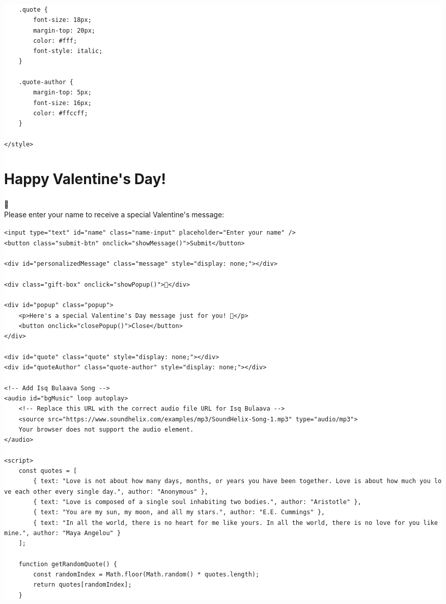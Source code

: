         .quote {
            font-size: 18px;
            margin-top: 20px;
            color: #fff;
            font-style: italic;
        }

        .quote-author {
            margin-top: 5px;
            font-size: 16px;
            color: #ffccff;
        }

    </style>
</head>
<body>
    <h1>Happy Valentine's Day!</h1>
    <div class="heart">💖</div>
    <div class="message">Please enter your name to receive a special Valentine's message:</div>
    
    <input type="text" id="name" class="name-input" placeholder="Enter your name" />
    <button class="submit-btn" onclick="showMessage()">Submit</button>

    <div id="personalizedMessage" class="message" style="display: none;"></div>
    
    <div class="gift-box" onclick="showPopup()">🎁</div>

    <div id="popup" class="popup">
        <p>Here's a special Valentine's Day message just for you! 💌</p>
        <button onclick="closePopup()">Close</button>
    </div>

    <div id="quote" class="quote" style="display: none;"></div>
    <div id="quoteAuthor" class="quote-author" style="display: none;"></div>

    <!-- Add Isq Bulaava Song -->
    <audio id="bgMusic" loop autoplay>
        <!-- Replace this URL with the correct audio file URL for Isq Bulaava -->
        <source src="https://www.soundhelix.com/examples/mp3/SoundHelix-Song-1.mp3" type="audio/mp3">
        Your browser does not support the audio element.
    </audio>

    <script>
        const quotes = [
            { text: "Love is not about how many days, months, or years you have been together. Love is about how much you love each other every single day.", author: "Anonymous" },
            { text: "Love is composed of a single soul inhabiting two bodies.", author: "Aristotle" },
            { text: "You are my sun, my moon, and all my stars.", author: "E.E. Cummings" },
            { text: "In all the world, there is no heart for me like yours. In all the world, there is no love for you like mine.", author: "Maya Angelou" }
        ];

        function getRandomQuote() {
            const randomIndex = Math.floor(Math.random() * quotes.length);
            return quotes[randomIndex];
        }
